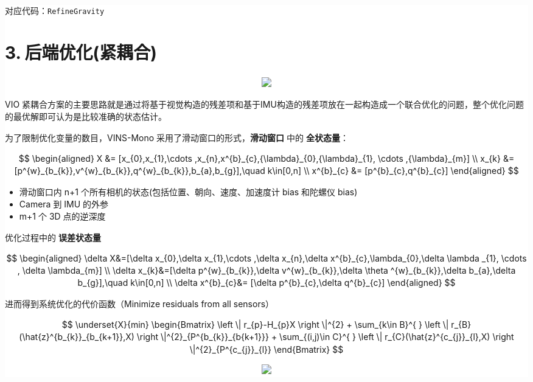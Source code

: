 对应代码：`RefineGravity`

# 3. 后端优化(紧耦合)

<div align=center>
  <img src="../images/vins_mono/sliding_window_vio.png">
</div>

VIO 紧耦合方案的主要思路就是通过将基于视觉构造的残差项和基于IMU构造的残差项放在一起构造成一个联合优化的问题，整个优化问题的最优解即可认为是比较准确的状态估计。

为了限制优化变量的数目，VINS-Mono 采用了滑动窗口的形式，**滑动窗口** 中的 **全状态量**：

$$
\begin{aligned}
X &= [x_{0},x_{1},\cdots ,x_{n},x^{b}_{c},{\lambda}_{0},{\lambda}_{1}, \cdots ,{\lambda}_{m}]  \\
x_{k} &= [p^{w}_{b_{k}},v^{w}_{b_{k}},q^{w}_{b_{k}},b_{a},b_{g}],\quad k\in[0,n] \\
x^{b}_{c} &= [p^{b}_{c},q^{b}_{c}]
\end{aligned}
$$

* 滑动窗口内 n+1 个所有相机的状态(包括位置、朝向、速度、加速度计 bias 和陀螺仪 bias)
* Camera 到 IMU 的外参
* m+1 个 3D 点的逆深度

优化过程中的 **误差状态量**

$$
\begin{aligned}
\delta X&=[\delta x_{0},\delta x_{1},\cdots ,\delta x_{n},\delta x^{b}_{c},\lambda_{0},\delta \lambda _{1}, \cdots , \delta \lambda_{m}]  \\
\delta x_{k}&=[\delta p^{w}_{b_{k}},\delta v^{w}_{b_{k}},\delta \theta ^{w}_{b_{k}},\delta b_{a},\delta b_{g}],\quad k\in[0,n] \\
\delta x^{b}_{c}&= [\delta p^{b}_{c},\delta q^{b}_{c}]
\end{aligned}
$$

进而得到系统优化的代价函数（Minimize residuals from all sensors）

$$
\underset{X}{min}
\begin{Bmatrix}
\left \|
r_{p}-H_{p}X
\right \|^{2} +
\sum_{k\in B}^{ } \left \|
r_{B}(\hat{z}^{b_{k}}_{b_{k+1}},X)
\right \|^{2}_{P^{b_{k}}_{b{k+1}}} +
\sum_{(i,j)\in C}^{ } \left \|
r_{C}(\hat{z}^{c_{j}}_{l},X)
\right \|^{2}_{P^{c_{j}}_{l}}
\end{Bmatrix}
$$

<div align=center>
  <img src="../images/vins_mono/formular_residuals.png">
</div>

